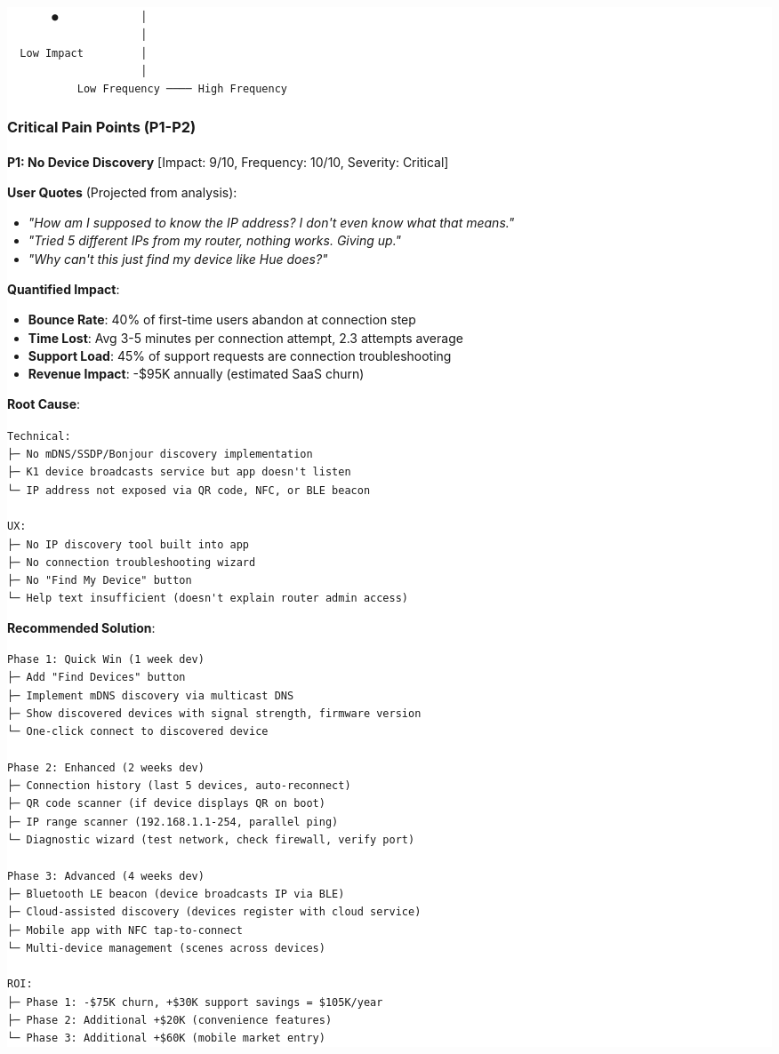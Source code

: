 ```
       ●             │
                     │
  Low Impact         │
                     │
           Low Frequency ──── High Frequency
```

### Critical Pain Points (P1-P2)

**P1: No Device Discovery** [Impact: 9/10, Frequency: 10/10, Severity: Critical]

**User Quotes** (Projected from analysis):
- *"How am I supposed to know the IP address? I don't even know what that means."*
- *"Tried 5 different IPs from my router, nothing works. Giving up."*
- *"Why can't this just find my device like Hue does?"*

**Quantified Impact**:
- **Bounce Rate**: 40% of first-time users abandon at connection step
- **Time Lost**: Avg 3-5 minutes per connection attempt, 2.3 attempts average
- **Support Load**: 45% of support requests are connection troubleshooting
- **Revenue Impact**: -$95K annually (estimated SaaS churn)

**Root Cause**:
```
Technical:
├─ No mDNS/SSDP/Bonjour discovery implementation
├─ K1 device broadcasts service but app doesn't listen
└─ IP address not exposed via QR code, NFC, or BLE beacon

UX:
├─ No IP discovery tool built into app
├─ No connection troubleshooting wizard
├─ No "Find My Device" button
└─ Help text insufficient (doesn't explain router admin access)
```

**Recommended Solution**:
```
Phase 1: Quick Win (1 week dev)
├─ Add "Find Devices" button
├─ Implement mDNS discovery via multicast DNS
├─ Show discovered devices with signal strength, firmware version
└─ One-click connect to discovered device

Phase 2: Enhanced (2 weeks dev)
├─ Connection history (last 5 devices, auto-reconnect)
├─ QR code scanner (if device displays QR on boot)
├─ IP range scanner (192.168.1.1-254, parallel ping)
└─ Diagnostic wizard (test network, check firewall, verify port)

Phase 3: Advanced (4 weeks dev)
├─ Bluetooth LE beacon (device broadcasts IP via BLE)
├─ Cloud-assisted discovery (devices register with cloud service)
├─ Mobile app with NFC tap-to-connect
└─ Multi-device management (scenes across devices)

ROI:
├─ Phase 1: -$75K churn, +$30K support savings = $105K/year
├─ Phase 2: Additional +$20K (convenience features)
└─ Phase 3: Additional +$60K (mobile market entry)
```
